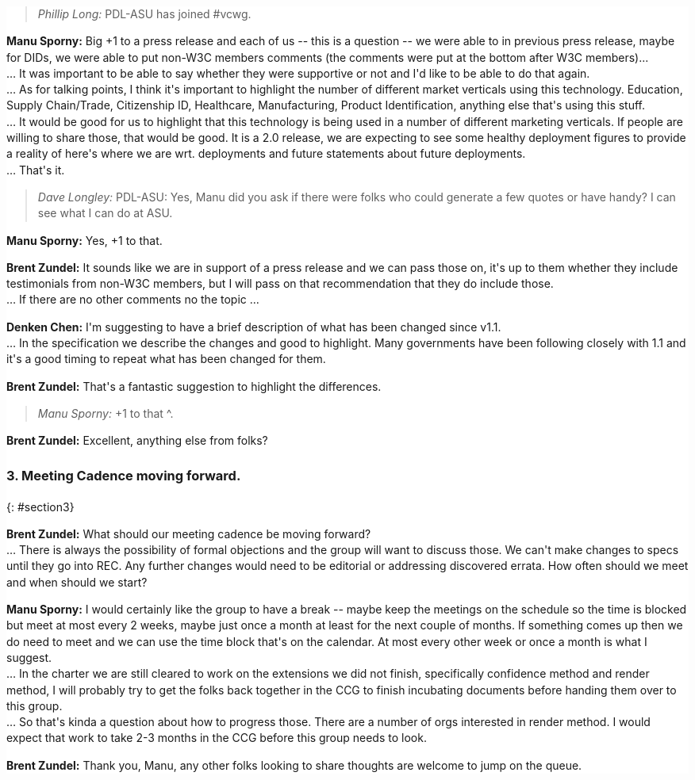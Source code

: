 > *Phillip Long:* PDL-ASU has joined #vcwg.

**Manu Sporny:** Big +1 to a press release and each of us -- this is a question -- we were able to in previous press release, maybe for DIDs, we were able to put non-W3C members comments (the comments were put at the bottom after W3C members)...  
… It was important to be able to say whether they were supportive or not and I'd like to be able to do that again.  
… As for talking points, I think it's important to highlight the number of different market verticals using this technology. Education, Supply Chain/Trade, Citizenship ID, Healthcare, Manufacturing, Product Identification, anything else that's using this stuff.  
… It would be good for us to highlight that this technology is being used in a number of different marketing verticals. If people are willing to share those, that would be good. It is a 2.0 release, we are expecting to see some healthy deployment figures to provide a reality of here's where we are wrt. deployments and future statements about future deployments.  
… That's it.  

> *Dave Longley:* PDL-ASU: Yes, Manu did you ask if there were folks who could generate a few quotes or have handy? I can see what I can do at ASU.

**Manu Sporny:** Yes, +1 to that.  

**Brent Zundel:** It sounds like we are in support of a press release and we can pass those on, it's up to them whether they include testimonials from non-W3C members, but I will pass on that recommendation that they do include those.  
… If there are no other comments no the topic ...  

**Denken Chen:** I'm suggesting to have a brief description of what has been changed since v1.1.  
… In the specification we describe the changes and good to highlight. Many governments have been following closely with 1.1 and it's a good timing to repeat what has been changed for them.  

**Brent Zundel:** That's a fantastic suggestion to highlight the differences.  

> *Manu Sporny:* +1 to that ^.

**Brent Zundel:** Excellent, anything else from folks?  

### 3. Meeting Cadence moving forward.
{: #section3}

**Brent Zundel:** What should our meeting cadence be moving forward?  
… There is always the possibility of formal objections and the group will want to discuss those. We can't make changes to specs until they go into REC. Any further changes would need to be editorial or addressing discovered errata. How often should we meet and when should we start?  

**Manu Sporny:** I would certainly like the group to have a break -- maybe keep the meetings on the schedule so the time is blocked but meet at most every 2 weeks, maybe just once a month at least for the next couple of months. If something comes up then we do need to meet and we can use the time block that's on the calendar. At most every other week or once a month is what I suggest.  
… In the charter we are still cleared to work on the extensions we did not finish, specifically confidence method and render method, I will probably try to get the folks back together in the CCG to finish incubating documents before handing them over to this group.  
… So that's kinda a question about how to progress those. There are a number of orgs interested in render method. I would expect that work to take 2-3 months in the CCG before this group needs to look.  

**Brent Zundel:** Thank you, Manu, any other folks looking to share thoughts are welcome to jump on the queue.  
